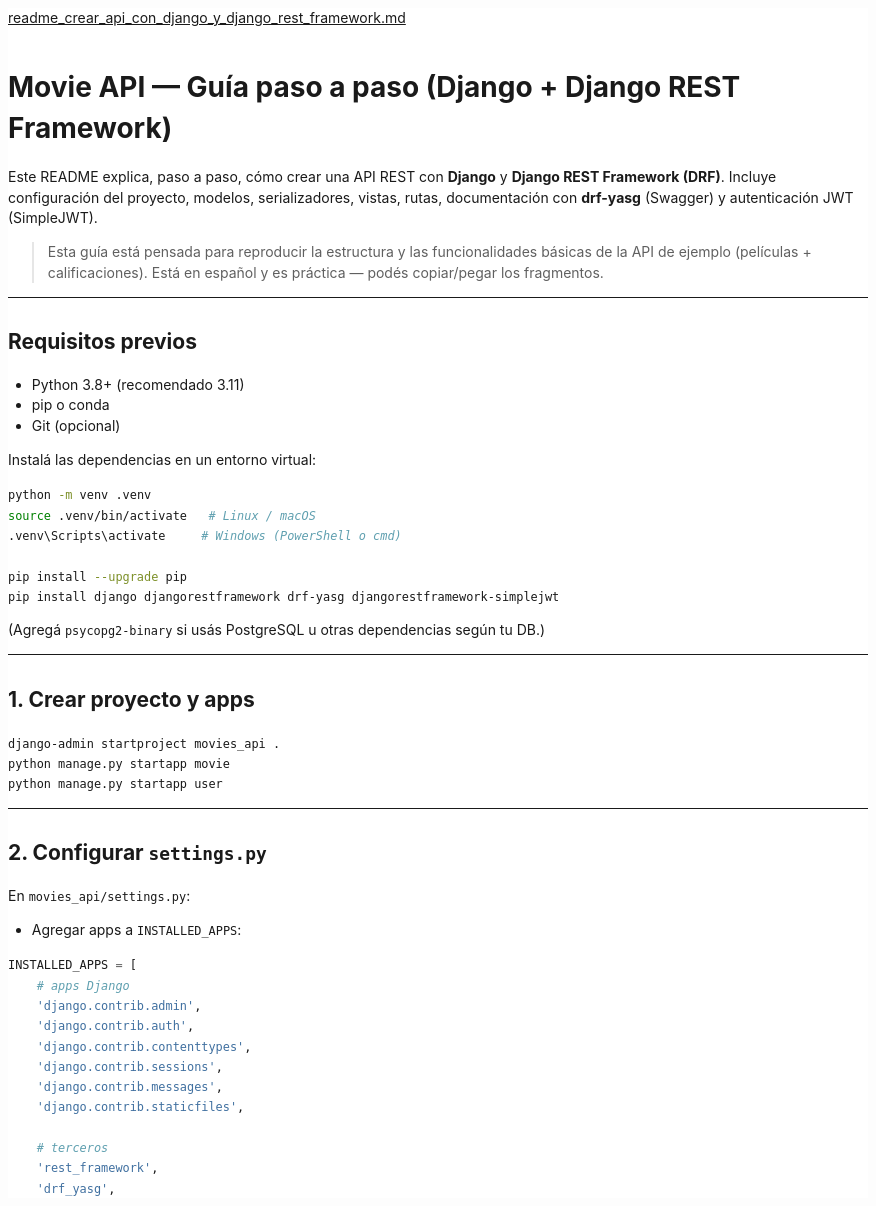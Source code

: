[readme_crear_api_con_django_y_django_rest_framework.md](https://github.com/user-attachments/files/21702332/readme_crear_api_con_django_y_django_rest_framework.md)
# Movie API — Guía paso a paso (Django + Django REST Framework)

Este README explica, paso a paso, cómo crear una API REST con **Django** y **Django REST Framework (DRF)**. Incluye configuración del proyecto, modelos, serializadores, vistas, rutas, documentación con **drf-yasg** (Swagger) y autenticación JWT (SimpleJWT).

> Esta guía está pensada para reproducir la estructura y las funcionalidades básicas de la API de ejemplo (películas + calificaciones). Está en español y es práctica — podés copiar/pegar los fragmentos.

---

## Requisitos previos

- Python 3.8+ (recomendado 3.11)
- pip o conda
- Git (opcional)

Instalá las dependencias en un entorno virtual:

```bash
python -m venv .venv
source .venv/bin/activate   # Linux / macOS
.venv\Scripts\activate     # Windows (PowerShell o cmd)

pip install --upgrade pip
pip install django djangorestframework drf-yasg djangorestframework-simplejwt
```

(Agregá `psycopg2-binary` si usás PostgreSQL u otras dependencias según tu DB.)

---

## 1. Crear proyecto y apps

```bash
django-admin startproject movies_api .
python manage.py startapp movie
python manage.py startapp user
```

---

## 2. Configurar `settings.py`

En `movies_api/settings.py`:

- Agregar apps a `INSTALLED_APPS`:

```py
INSTALLED_APPS = [
    # apps Django
    'django.contrib.admin',
    'django.contrib.auth',
    'django.contrib.contenttypes',
    'django.contrib.sessions',
    'django.contrib.messages',
    'django.contrib.staticfiles',

    # terceros
    'rest_framework',
    'drf_yasg',

```